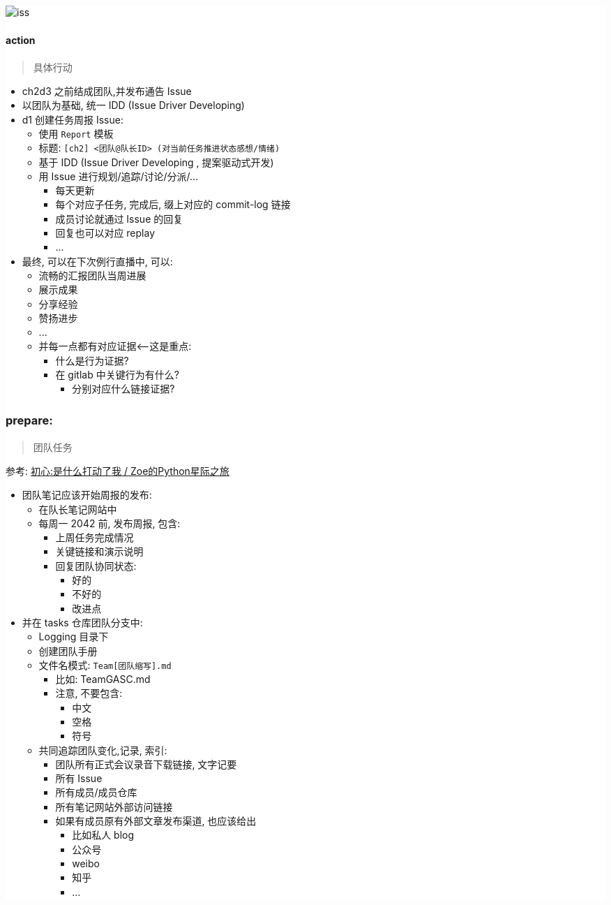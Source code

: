 
![iss](https://ipic.zoomquiet.top/2019-08-04-190804ch2.gif)


#### action
> 具体行动

- ch2d3 之前结成团队,并发布通告 Issue
- 以团队为基础, 统一 IDD (Issue Driver Developing)
- d1 创建任务周报 Issue:
    + 使用 `Report` 模板
    + 标题: `[ch2] <团队@队长ID> (对当前任务推进状态感想/情绪)`
    + 基于 IDD (Issue Driver Developing , 提案驱动式开发)
    + 用 Issue 进行规划/追踪/讨论/分派/...
        * 每天更新
        * 每个对应子任务, 完成后, 缀上对应的 commit-log 链接
        * 成员讨论就通过 Issue 的回复
        * 回复也可以对应 replay
        * ...
- 最终, 可以在下次例行直播中, 可以:
    + 流畅的汇报团队当周进展
    + 展示成果
    + 分享经验
    + 赞扬进步
    + ...
    + 并每一点都有对应证据<--这是重点:
        * 什么是行为证据?
        * 在 gitlab 中关键行为有什么?
            - 分别对应什么链接证据?

### prepare:
> 团队任务

参考:
[初心:是什么打动了我 / Zoe的Python星际之旅](https://zoejane.gitbooks.io/omooc2py/content/0MOOC/like-it.html)

- 团队笔记应该开始周报的发布:
    + 在队长笔记网站中
    + 每周一 2042 前, 发布周报, 包含:
        * 上周任务完成情况
        * 关键链接和演示说明
        * 回复团队协同状态:
            - 好的
            - 不好的
            - 改进点
- 并在 tasks 仓库团队分支中:
    + Logging 目录下
    + 创建团队手册
    + 文件名模式: `Team[团队缩写].md`
        * 比如: TeamGASC.md
        * 注意, 不要包含:
            - 中文
            - 空格
            - 符号
    + 共同追踪团队变化,记录, 索引:
        * 团队所有正式会议录音下载链接, 文字记要
        * 所有 Issue
        * 所有成员/成员仓库
        * 所有笔记网站外部访问链接
        * 如果有成员原有外部文章发布渠道, 也应该给出
            - 比如私人 blog
            - 公众号
            - weibo
            - 知乎
            - ...